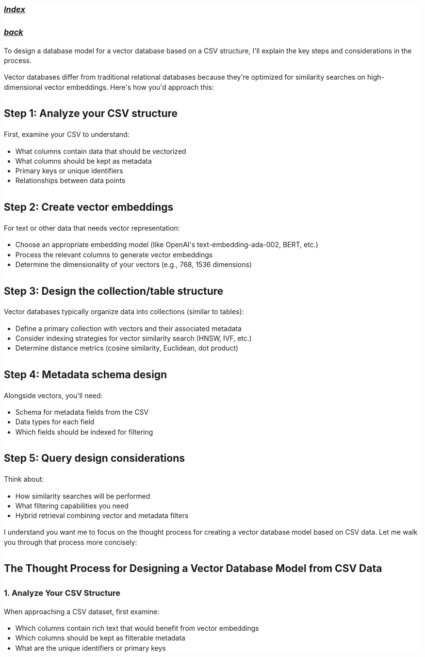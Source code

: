 ### [_Index_](./vector_db.md#index)
### [_back_](./vector_db.md#how-to-design-a-database-model-for-a-vector-store)

To design a database model for a vector database based on a CSV structure, I'll explain the key steps and considerations in the process.

Vector databases differ from traditional relational databases because they're optimized for similarity searches on high-dimensional vector embeddings. Here's how you'd approach this:

## Step 1: Analyze your CSV structure
First, examine your CSV to understand:
- What columns contain data that should be vectorized
- What columns should be kept as metadata
- Primary keys or unique identifiers
- Relationships between data points

## Step 2: Create vector embeddings
For text or other data that needs vector representation:
- Choose an appropriate embedding model (like OpenAI's text-embedding-ada-002, BERT, etc.)
- Process the relevant columns to generate vector embeddings
- Determine the dimensionality of your vectors (e.g., 768, 1536 dimensions)

## Step 3: Design the collection/table structure
Vector databases typically organize data into collections (similar to tables):
- Define a primary collection with vectors and their associated metadata
- Consider indexing strategies for vector similarity search (HNSW, IVF, etc.)
- Determine distance metrics (cosine similarity, Euclidean, dot product)

## Step 4: Metadata schema design
Alongside vectors, you'll need:
- Schema for metadata fields from the CSV
- Data types for each field
- Which fields should be indexed for filtering

## Step 5: Query design considerations
Think about:
- How similarity searches will be performed
- What filtering capabilities you need
- Hybrid retrieval combining vector and metadata filters

I understand you want me to focus on the thought process for creating a vector database model based on CSV data. Let me walk you through that process more concisely:

## The Thought Process for Designing a Vector Database Model from CSV Data

### 1. Analyze Your CSV Structure
When approaching a CSV dataset, first examine:
- Which columns contain rich text that would benefit from vector embeddings
- Which columns should be kept as filterable metadata
- What are the unique identifiers or primary keys
